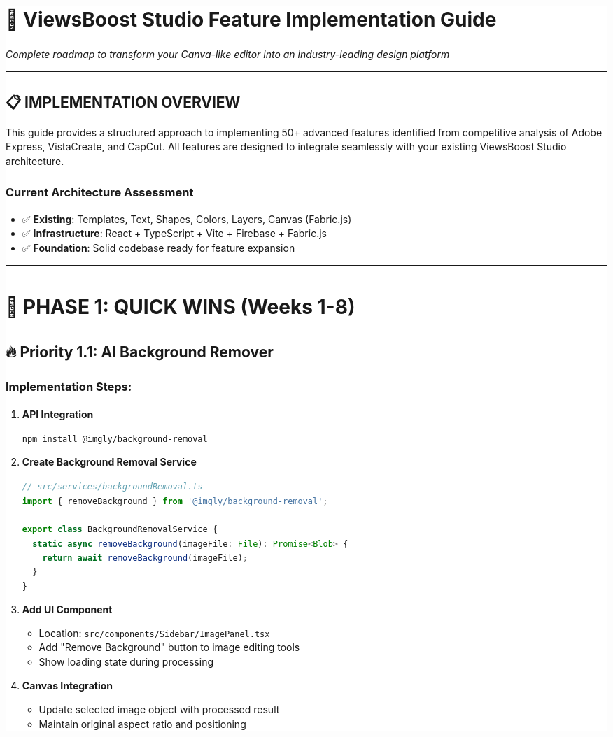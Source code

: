 # 🚀 ViewsBoost Studio Feature Implementation Guide

*Complete roadmap to transform your Canva-like editor into an industry-leading design platform*

---

## 📋 **IMPLEMENTATION OVERVIEW**

This guide provides a structured approach to implementing 50+ advanced features identified from competitive analysis of Adobe Express, VistaCreate, and CapCut. All features are designed to integrate seamlessly with your existing ViewsBoost Studio architecture.

### **Current Architecture Assessment**
- ✅ **Existing**: Templates, Text, Shapes, Colors, Layers, Canvas (Fabric.js)  
- ✅ **Infrastructure**: React + TypeScript + Vite + Firebase + Fabric.js
- ✅ **Foundation**: Solid codebase ready for feature expansion

---

# 🎯 **PHASE 1: QUICK WINS (Weeks 1-8)**

## **🔥 Priority 1.1: AI Background Remover**

### **Implementation Steps:**
1. **API Integration**
   ```bash
   npm install @imgly/background-removal
   ```
   
2. **Create Background Removal Service**
   ```typescript
   // src/services/backgroundRemoval.ts
   import { removeBackground } from '@imgly/background-removal';
   
   export class BackgroundRemovalService {
     static async removeBackground(imageFile: File): Promise<Blob> {
       return await removeBackground(imageFile);
     }
   }
   ```

3. **Add UI Component**
   - Location: `src/components/Sidebar/ImagePanel.tsx`
   - Add "Remove Background" button to image editing tools
   - Show loading state during processing

4. **Canvas Integration**
   - Update selected image object with processed result
   - Maintain original aspect ratio and positioning
